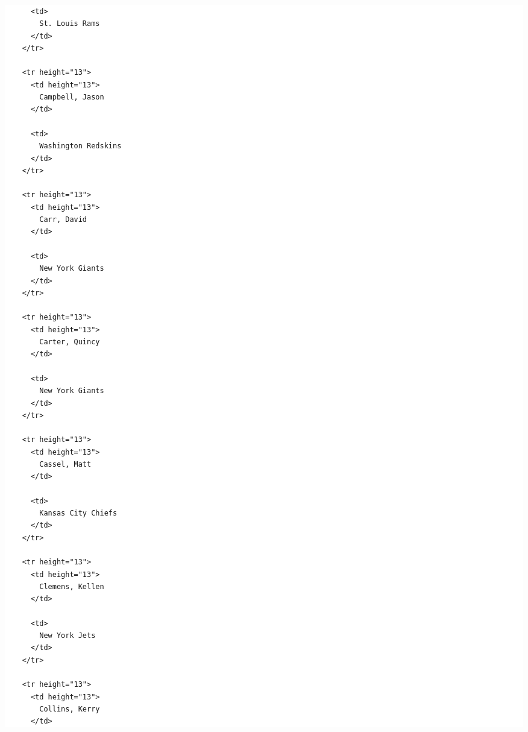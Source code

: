           <td>
            St. Louis Rams
          </td>
        </tr>

        <tr height="13">
          <td height="13">
            Campbell, Jason
          </td>

          <td>
            Washington Redskins
          </td>
        </tr>

        <tr height="13">
          <td height="13">
            Carr, David
          </td>

          <td>
            New York Giants
          </td>
        </tr>

        <tr height="13">
          <td height="13">
            Carter, Quincy
          </td>

          <td>
            New York Giants
          </td>
        </tr>

        <tr height="13">
          <td height="13">
            Cassel, Matt
          </td>

          <td>
            Kansas City Chiefs
          </td>
        </tr>

        <tr height="13">
          <td height="13">
            Clemens, Kellen
          </td>

          <td>
            New York Jets
          </td>
        </tr>

        <tr height="13">
          <td height="13">
            Collins, Kerry
          </td>
